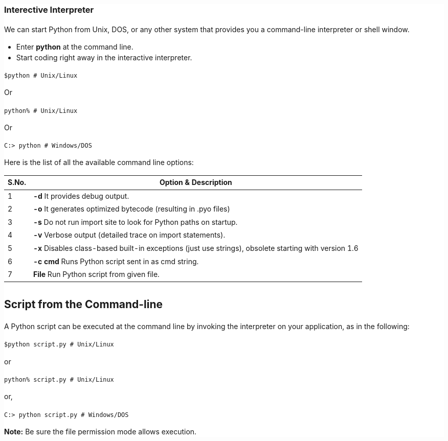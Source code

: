 
### Interective Interpreter
We can start Python from Unix, DOS, or any other system that provides you a command-line interpreter or shell window.

* Enter **python** at the command line.
* Start coding right away in the interactive interpreter.

```
$python # Unix/Linux
```
Or
```
python% # Unix/Linux
```
Or
```
C:> python # Windows/DOS
```

Here is the list of all the available command line options:

| S.No. | Option & Description |
--- | --- |
| 1 | **-d** It provides debug output. |
| 2 | **-o** It generates optimized bytecode (resulting in .pyo files) |
| 3 | **-s** Do not run import site to look for Python paths on startup. |
| 4 | **-v** Verbose output (detailed trace on import statements). |
| 5 | **-x** Disables class-based built-in exceptions (just use strings), obsolete starting with version 1.6 |
| 6 | **-c cmd** Runs Python script sent in as cmd string. | 
| 7 | **File** Run Python script from given file. |

## Script from the Command-line
A Python script can be executed at the command line by invoking the interpreter on your application, as in the following:

```
$python script.py # Unix/Linux
```
or
```
python% script.py # Unix/Linux
```
or,
```
C:> python script.py # Windows/DOS
```

**Note:** Be sure the file permission mode allows execution.
